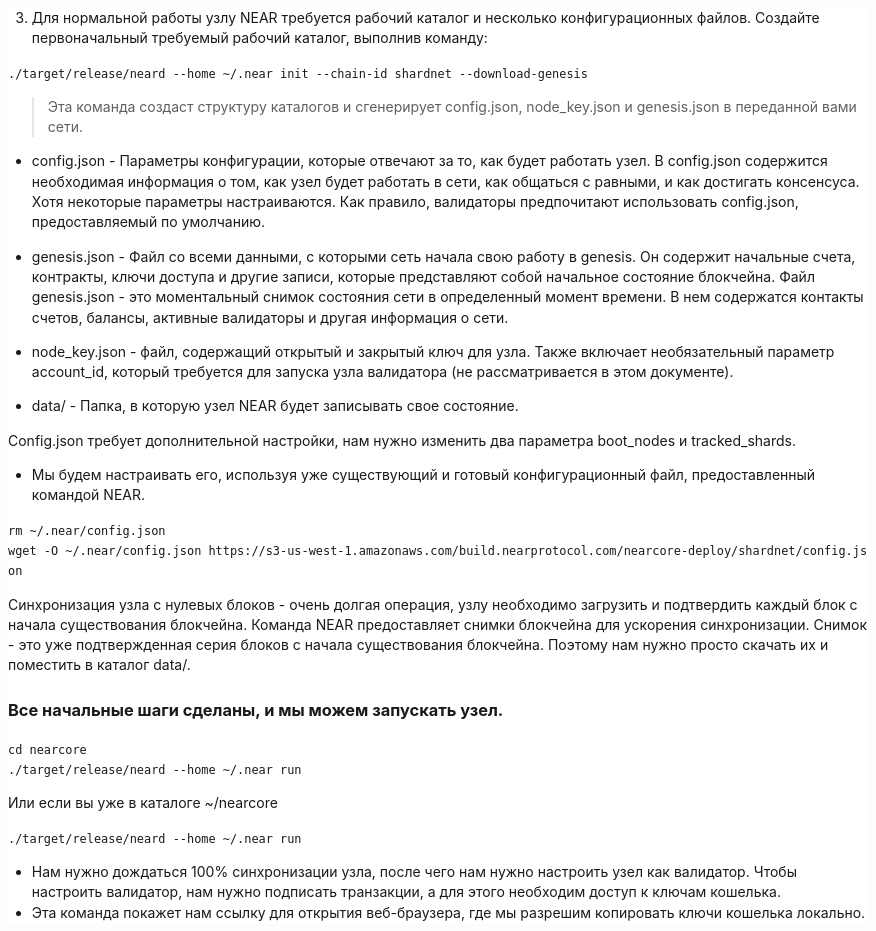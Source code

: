 3. Для нормальной работы узлу NEAR требуется рабочий каталог и несколько конфигурационных файлов. Создайте первоначальный требуемый рабочий каталог, выполнив команду:
```
./target/release/neard --home ~/.near init --chain-id shardnet --download-genesis
```

> Эта команда создаст структуру каталогов и сгенерирует config.json, node_key.json и genesis.json в переданной вами сети.

* config.json - Параметры конфигурации, которые отвечают за то, как будет работать узел. В config.json содержится необходимая информация о том, как узел будет работать в сети, как общаться с равными, и как достигать консенсуса. Хотя некоторые параметры настраиваются. Как правило, валидаторы предпочитают использовать config.json, предоставляемый по умолчанию.

* genesis.json - Файл со всеми данными, с которыми сеть начала свою работу в genesis. Он содержит начальные счета, контракты, ключи доступа и другие записи, которые представляют собой начальное состояние блокчейна. Файл genesis.json - это моментальный снимок состояния сети в определенный момент времени. В нем содержатся контакты счетов, балансы, активные валидаторы и другая информация о сети.

* node_key.json - файл, содержащий открытый и закрытый ключ для узла. Также включает необязательный параметр account_id, который требуется для запуска узла валидатора (не рассматривается в этом документе).

* data/ - Папка, в которую узел NEAR будет записывать свое состояние.

Config.json требует дополнительной настройки, нам нужно изменить два параметра boot_nodes и tracked_shards.

* Мы будем настраивать его, используя уже существующий и готовый конфигурационный файл, предоставленный командой NEAR.
```
rm ~/.near/config.json
wget -O ~/.near/config.json https://s3-us-west-1.amazonaws.com/build.nearprotocol.com/nearcore-deploy/shardnet/config.json
```
Синхронизация узла с нулевых блоков - очень долгая операция, узлу необходимо загрузить и подтвердить каждый блок с начала существования блокчейна. Команда NEAR предоставляет снимки блокчейна для ускорения синхронизации. Снимок - это уже подтвержденная серия блоков с начала существования блокчейна. Поэтому нам нужно просто скачать их и поместить в каталог data/.


### Все начальные шаги сделаны, и мы можем запускать узел.
```
cd nearcore
./target/release/neard --home ~/.near run
```

Или если вы уже в каталоге ~/nearcore
```
./target/release/neard --home ~/.near run
```
* Нам нужно дождаться 100% синхронизации узла, после чего нам нужно настроить узел как валидатор. Чтобы настроить валидатор, нам нужно подписать транзакции, а для этого необходим доступ к ключам кошелька.
* Эта команда покажет нам ссылку для открытия веб-браузера, где мы разрешим копировать ключи кошелька локально.
